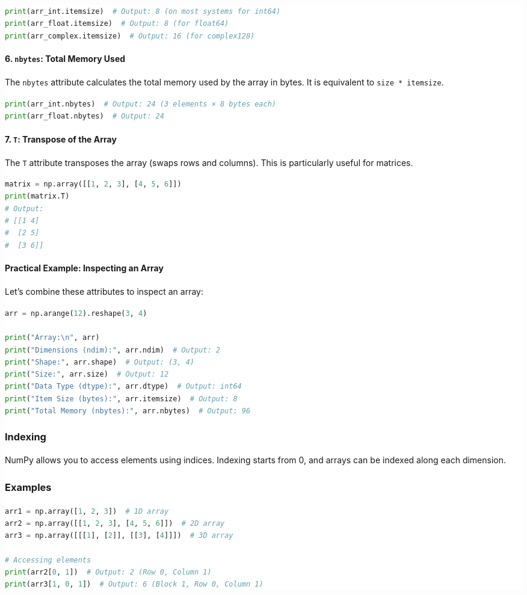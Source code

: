 ```python
print(arr_int.itemsize)  # Output: 8 (on most systems for int64)
print(arr_float.itemsize)  # Output: 8 (for float64)
print(arr_complex.itemsize)  # Output: 16 (for complex128)
```

#### **6. `nbytes`: Total Memory Used**

The `nbytes` attribute calculates the total memory used by the array in bytes. It is equivalent to `size * itemsize`.

```python
print(arr_int.nbytes)  # Output: 24 (3 elements × 8 bytes each)
print(arr_float.nbytes)  # Output: 24
```

#### **7. `T`: Transpose of the Array**

The `T` attribute transposes the array (swaps rows and columns). This is particularly useful for matrices.

```python
matrix = np.array([[1, 2, 3], [4, 5, 6]])
print(matrix.T)
# Output:
# [[1 4]
#  [2 5]
#  [3 6]]
```

#### **Practical Example: Inspecting an Array**

Let’s combine these attributes to inspect an array:

```python
arr = np.arange(12).reshape(3, 4)

print("Array:\n", arr)
print("Dimensions (ndim):", arr.ndim)  # Output: 2
print("Shape:", arr.shape)  # Output: (3, 4)
print("Size:", arr.size)  # Output: 12
print("Data Type (dtype):", arr.dtype)  # Output: int64
print("Item Size (bytes):", arr.itemsize)  # Output: 8
print("Total Memory (nbytes):", arr.nbytes)  # Output: 96
```

### Indexing

NumPy allows you to access elements using indices.
Indexing starts from 0, and arrays can be indexed along each dimension.

### Examples

```python
arr1 = np.array([1, 2, 3])  # 1D array
arr2 = np.array([[1, 2, 3], [4, 5, 6]])  # 2D array
arr3 = np.array([[[1], [2]], [[3], [4]]])  # 3D array

# Accessing elements
print(arr2[0, 1])  # Output: 2 (Row 0, Column 1)
print(arr3[1, 0, 1])  # Output: 6 (Block 1, Row 0, Column 1)
```
